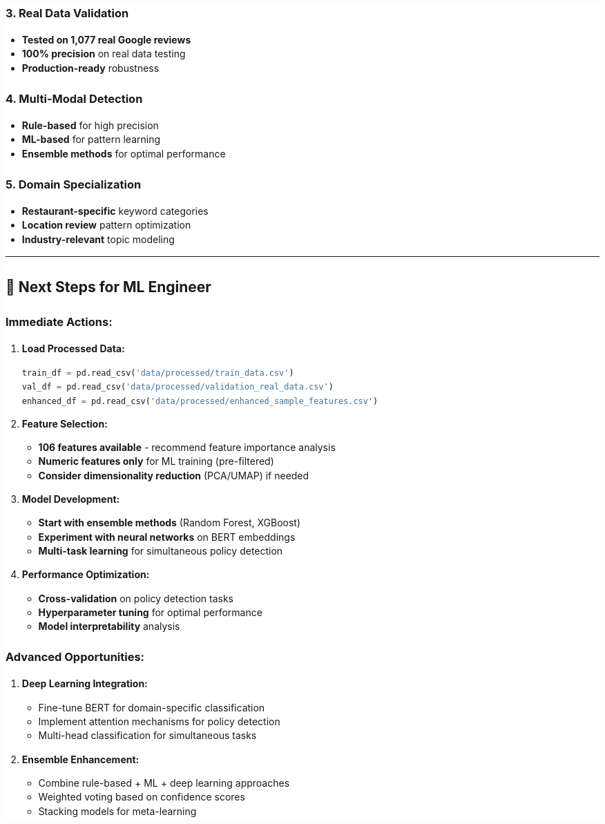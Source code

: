 ### 3. **Real Data Validation**
- **Tested on 1,077 real Google reviews**
- **100% precision** on real data testing
- **Production-ready** robustness

### 4. **Multi-Modal Detection**
- **Rule-based** for high precision
- **ML-based** for pattern learning
- **Ensemble methods** for optimal performance

### 5. **Domain Specialization**
- **Restaurant-specific** keyword categories
- **Location review** pattern optimization
- **Industry-relevant** topic modeling

---

## 🎯 Next Steps for ML Engineer

### Immediate Actions:

1. **Load Processed Data:**
   ```python
   train_df = pd.read_csv('data/processed/train_data.csv')
   val_df = pd.read_csv('data/processed/validation_real_data.csv')
   enhanced_df = pd.read_csv('data/processed/enhanced_sample_features.csv')
   ```

2. **Feature Selection:**
   - **106 features available** - recommend feature importance analysis
   - **Numeric features only** for ML training (pre-filtered)
   - **Consider dimensionality reduction** (PCA/UMAP) if needed

3. **Model Development:**
   - **Start with ensemble methods** (Random Forest, XGBoost)
   - **Experiment with neural networks** on BERT embeddings
   - **Multi-task learning** for simultaneous policy detection

4. **Performance Optimization:**
   - **Cross-validation** on policy detection tasks
   - **Hyperparameter tuning** for optimal performance
   - **Model interpretability** analysis

### Advanced Opportunities:

1. **Deep Learning Integration:**
   - Fine-tune BERT for domain-specific classification
   - Implement attention mechanisms for policy detection
   - Multi-head classification for simultaneous tasks

2. **Ensemble Enhancement:**
   - Combine rule-based + ML + deep learning approaches
   - Weighted voting based on confidence scores
   - Stacking models for meta-learning
